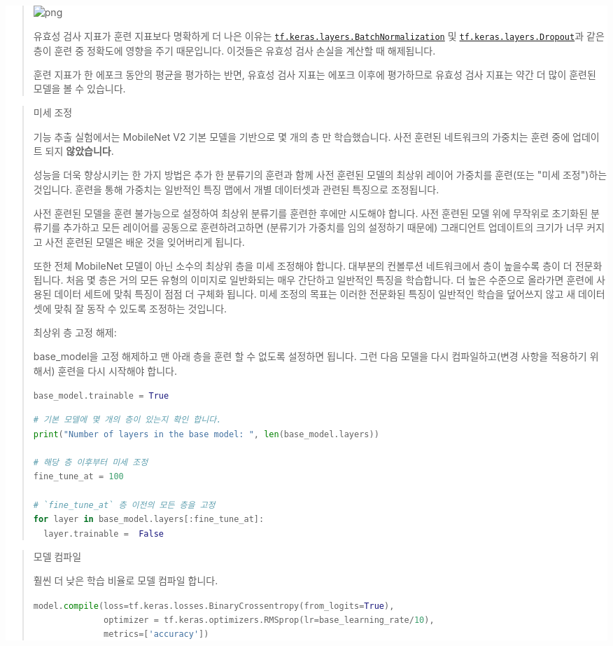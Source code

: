 > ![png](https://www.tensorflow.org/tutorials/images/transfer_learning_files/output_53OTCh3jnbwV_0.png?hl=ko)
>
> 유효성 검사 지표가 훈련 지표보다 명확하게 더 나은 이유는 [`tf.keras.layers.BatchNormalization`](https://www.tensorflow.org/api_docs/python/tf/keras/layers/BatchNormalization?hl=ko) 및 [`tf.keras.layers.Dropout`](https://www.tensorflow.org/api_docs/python/tf/keras/layers/Dropout?hl=ko)과 같은 층이 훈련 중 정확도에 영향을 주기 때문입니다. 이것들은 유효성 검사 손실을 계산할 때 해제됩니다.
>
> 훈련 지표가 한 에포크 동안의 평균을 평가하는 반면, 유효성 검사 지표는 에포크 이후에 평가하므로 유효성 검사 지표는 약간 더 많이 훈련된 모델을 볼 수 있습니다.



> 미세 조정
>
> 기능 추출 실험에서는 MobileNet V2 기본 모델을 기반으로 몇 개의 층 만 학습했습니다. 사전 훈련된 네트워크의 가중치는 훈련 중에 업데이트 되지 **않았습니다**.
>
> 성능을 더욱 향상시키는 한 가지 방법은 추가 한 분류기의 훈련과 함께 사전 훈련된 모델의 최상위 레이어 가중치를 훈련(또는 "미세 조정")하는 것입니다. 훈련을 통해 가중치는 일반적인 특징 맵에서 개별 데이터셋과 관련된 특징으로 조정됩니다.
>
> 사전 훈련된 모델을 훈련 불가능으로 설정하여 최상위 분류기를 훈련한 후에만 시도해야 합니다. 사전 훈련된 모델 위에 무작위로 초기화된 분류기를 추가하고 모든 레이어를 공동으로 훈련하려고하면 (분류기가 가중치를 임의 설정하기 때문에) 그래디언트 업데이트의 크기가 너무 커지고 사전 훈련된 모델은 배운 것을 잊어버리게 됩니다.
>
> 또한 전체 MobileNet 모델이 아닌 소수의 최상위 층을 미세 조정해야 합니다. 대부분의 컨볼루션 네트워크에서 층이 높을수록 층이 더 전문화됩니다. 처음 몇 층은 거의 모든 유형의 이미지로 일반화되는 매우 간단하고 일반적인 특징을 학습합니다. 더 높은 수준으로 올라가면 훈련에 사용된 데이터 세트에 맞춰 특징이 점점 더 구체화 됩니다. 미세 조정의 목표는 이러한 전문화된 특징이 일반적인 학습을 덮어쓰지 않고 새 데이터셋에 맞춰 잘 동작 수 있도록 조정하는 것입니다.
>
> 최상위 층 고정 해제:
>
> base_model을 고정 해제하고 맨 아래 층을 훈련 할 수 없도록 설정하면 됩니다. 그런 다음 모델을 다시 컴파일하고(변경 사항을 적용하기 위해서) 훈련을 다시 시작해야 합니다.
>
> ```python
> base_model.trainable = True
> ```
>
> ```python
> # 기본 모델에 몇 개의 층이 있는지 확인 합니다.
> print("Number of layers in the base model: ", len(base_model.layers))
> 
> # 해당 층 이후부터 미세 조정
> fine_tune_at = 100
> 
> # `fine_tune_at` 층 이전의 모든 층을 고정
> for layer in base_model.layers[:fine_tune_at]:
>   layer.trainable =  False
> ```



> 모델 컴파일
>
> 훨씬 더 낮은 학습 비율로 모델 컴파일 합니다.
>
> ```python
> model.compile(loss=tf.keras.losses.BinaryCrossentropy(from_logits=True),
>               optimizer = tf.keras.optimizers.RMSprop(lr=base_learning_rate/10),
>               metrics=['accuracy'])
> ```
